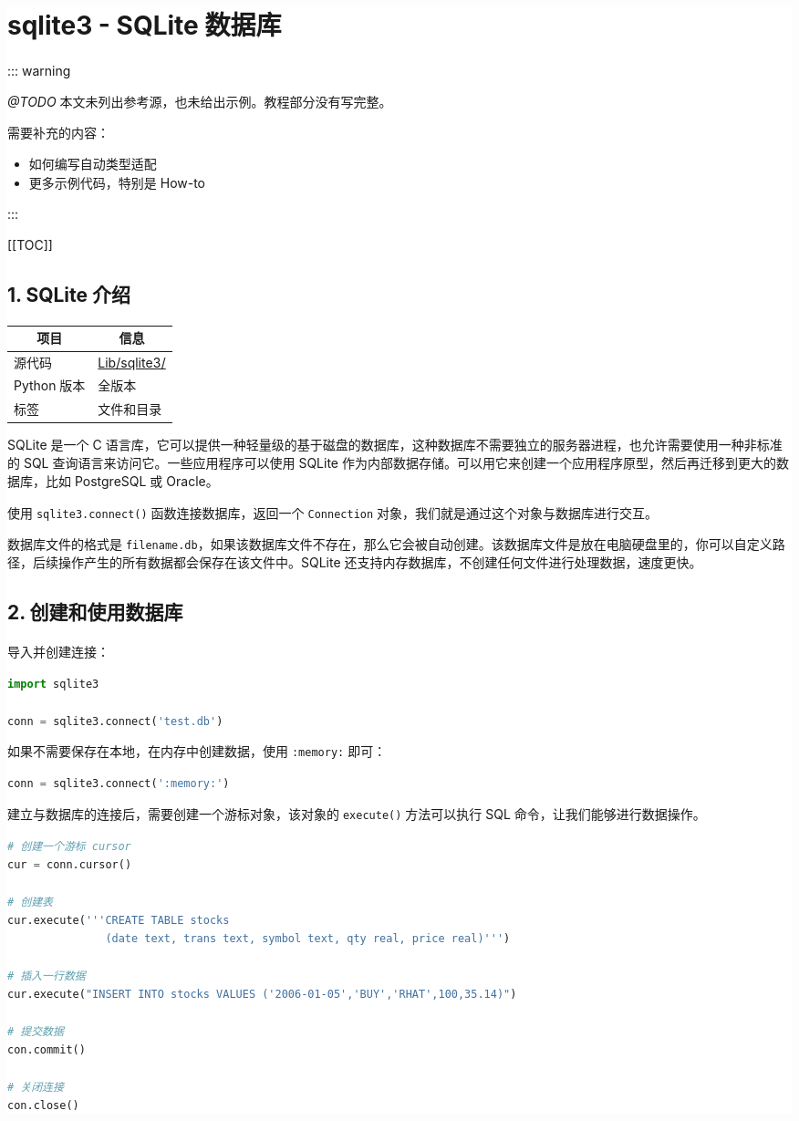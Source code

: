 # sqlite3 - SQLite 数据库

::: warning

*@TODO* 本文未列出参考源，也未给出示例。教程部分没有写完整。

需要补充的内容：

- 如何编写自动类型适配
- 更多示例代码，特别是 How-to

:::

[[TOC]]

## 1. SQLite 介绍

| 项目        | 信息                                                                     |
| ----------- | ------------------------------------------------------------------------ |
| 源代码      | [Lib/sqlite3/](https://github.com/python/cpython/tree/3.11/Lib/sqlite3/) |
| Python 版本 | 全版本                                                                   |
| 标签        | 文件和目录                                                               |

SQLite 是一个 C 语言库，它可以提供一种轻量级的基于磁盘的数据库，这种数据库不需要独立的服务器进程，也允许需要使用一种非标准的 SQL 查询语言来访问它。一些应用程序可以使用 SQLite 作为内部数据存储。可以用它来创建一个应用程序原型，然后再迁移到更大的数据库，比如 PostgreSQL 或 Oracle。

使用 `sqlite3.connect()` 函数连接数据库，返回一个 `Connection` 对象，我们就是通过这个对象与数据库进行交互。

数据库文件的格式是 `filename.db`，如果该数据库文件不存在，那么它会被自动创建。该数据库文件是放在电脑硬盘里的，你可以自定义路径，后续操作产生的所有数据都会保存在该文件中。SQLite 还支持内存数据库，不创建任何文件进行处理数据，速度更快。

## 2. 创建和使用数据库

导入并创建连接：

```python
import sqlite3

conn = sqlite3.connect('test.db')
```

如果不需要保存在本地，在内存中创建数据，使用 `:memory:` 即可：

```python
conn = sqlite3.connect(':memory:')
```

建立与数据库的连接后，需要创建一个游标对象，该对象的 `execute()` 方法可以执行 SQL 命令，让我们能够进行数据操作。

```python
# 创建一个游标 cursor
cur = conn.cursor()

# 创建表
cur.execute('''CREATE TABLE stocks
               (date text, trans text, symbol text, qty real, price real)''')

# 插入一行数据
cur.execute("INSERT INTO stocks VALUES ('2006-01-05','BUY','RHAT',100,35.14)")

# 提交数据
con.commit()

# 关闭连接
con.close()
```
